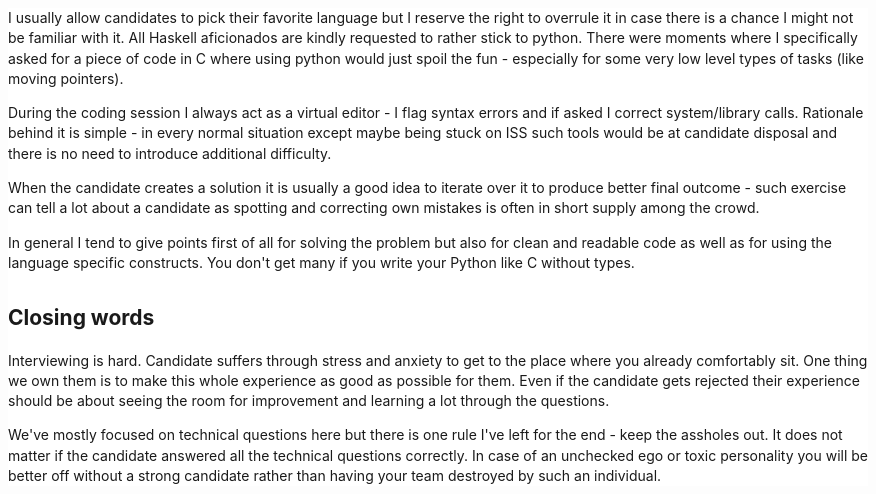 I usually allow candidates to pick their favorite language but I reserve the right to overrule it in case there is a chance I might not be familiar with it. All Haskell aficionados are kindly requested to rather stick to python. There were moments where I specifically asked for a piece of code in C where using python would just spoil the fun - especially for some very low level types of tasks (like moving pointers).

During the coding session I always act as a virtual editor - I flag syntax errors and if asked I correct system/library calls. Rationale behind it is simple - in every normal situation except maybe being stuck on ISS such tools would be at candidate disposal and there is no need to introduce additional difficulty.

When the candidate creates a solution it is usually a good idea to iterate over it to produce better final outcome - such exercise can tell a lot about a candidate as spotting and correcting own mistakes is often in short supply among the crowd.

In general I tend to give points first of all for solving the problem but also for clean and readable code as well as for using the language specific constructs. You don't get many if you write your Python like C without types.

## Closing words

Interviewing is hard. Candidate suffers through stress and anxiety to get to the place where you already comfortably sit. One thing we own them is to make this whole experience as good as possible for them. Even if the candidate gets rejected their experience should be about seeing the room for improvement and learning a lot through the questions.

We've mostly focused on technical questions here but there is one rule I've left for the end - keep the assholes out. It does not matter if the candidate answered all the technical questions correctly. In case of an unchecked ego or toxic personality you will be better off without a strong candidate rather than having your team destroyed by such an individual.
